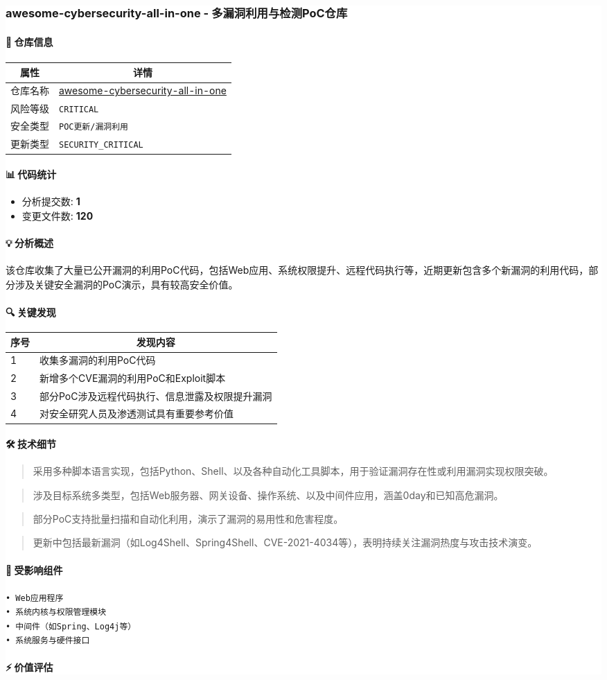 
### awesome-cybersecurity-all-in-one - 多漏洞利用与检测PoC仓库

#### 📌 仓库信息

| 属性 | 详情 |
|------|------|
| 仓库名称 | [awesome-cybersecurity-all-in-one](https://github.com/XD3an/awesome-cybersecurity-all-in-one) |
| 风险等级 | `CRITICAL` |
| 安全类型 | `POC更新/漏洞利用` |
| 更新类型 | `SECURITY_CRITICAL` |

#### 📊 代码统计

- 分析提交数: **1**
- 变更文件数: **120**

#### 💡 分析概述

该仓库收集了大量已公开漏洞的利用PoC代码，包括Web应用、系统权限提升、远程代码执行等，近期更新包含多个新漏洞的利用代码，部分涉及关键安全漏洞的PoC演示，具有较高安全价值。

#### 🔍 关键发现

| 序号 | 发现内容 |
|------|----------|
| 1 | 收集多漏洞的利用PoC代码 |
| 2 | 新增多个CVE漏洞的利用PoC和Exploit脚本 |
| 3 | 部分PoC涉及远程代码执行、信息泄露及权限提升漏洞 |
| 4 | 对安全研究人员及渗透测试具有重要参考价值 |

#### 🛠️ 技术细节

> 采用多种脚本语言实现，包括Python、Shell、以及各种自动化工具脚本，用于验证漏洞存在性或利用漏洞实现权限突破。

> 涉及目标系统多类型，包括Web服务器、网关设备、操作系统、以及中间件应用，涵盖0day和已知高危漏洞。

> 部分PoC支持批量扫描和自动化利用，演示了漏洞的易用性和危害程度。

> 更新中包括最新漏洞（如Log4Shell、Spring4Shell、CVE-2021-4034等），表明持续关注漏洞热度与攻击技术演变。


#### 🎯 受影响组件

```
• Web应用程序
• 系统内核与权限管理模块
• 中间件（如Spring、Log4j等）
• 系统服务与硬件接口
```

#### ⚡ 价值评估
